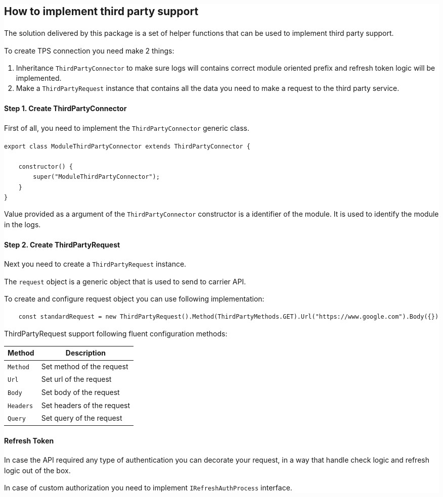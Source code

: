 


## How to implement third party support ##

The solution delivered by this package is a set of helper functions that can be used to implement third party support.

To create TPS connection you need make 2 things:
1. Inheritance `ThirdPartyConnector` to make sure logs will contains correct module oriented prefix and refresh token logic will be implemented.
2. Make a `ThirdPartyRequest` instance that contains all the data you need to make a request to the third party service.

#### Step 1. Create ThirdPartyConnector ####
First of all, you need to implement the `ThirdPartyConnector` generic class.

    export class ModuleThirdPartyConnector extends ThirdPartyConnector {

        constructor() {
            super("ModuleThirdPartyConnector");
        }
    }

Value provided as a argument of the `ThirdPartyConnector` constructor is a identifier of the module. It is used to identify the module in the logs.

#### Step 2. Create ThirdPartyRequest ####
Next you need to create a `ThirdPartyRequest` instance.

The `request` object is a generic object that is used to send to carrier API.

To create and configure request object you can use following implementation:

        const standardRequest = new ThirdPartyRequest().Method(ThirdPartyMethods.GET).Url("https://www.google.com").Body({})

ThirdPartyRequest support following fluent configuration methods:


| Method | Description
|------- | -----------
| `Method` | Set method of the request
| `Url` | Set url of the request
| `Body` | Set body of the request
| `Headers` | Set headers of the request
| `Query` | Set query of the request

#### Refresh Token ####

In case the API required any type of authentication you can decorate your request, in a way that handle check logic and refresh logic out of the box.

In case of custom authorization you need to implement `IRefreshAuthProcess` interface.
